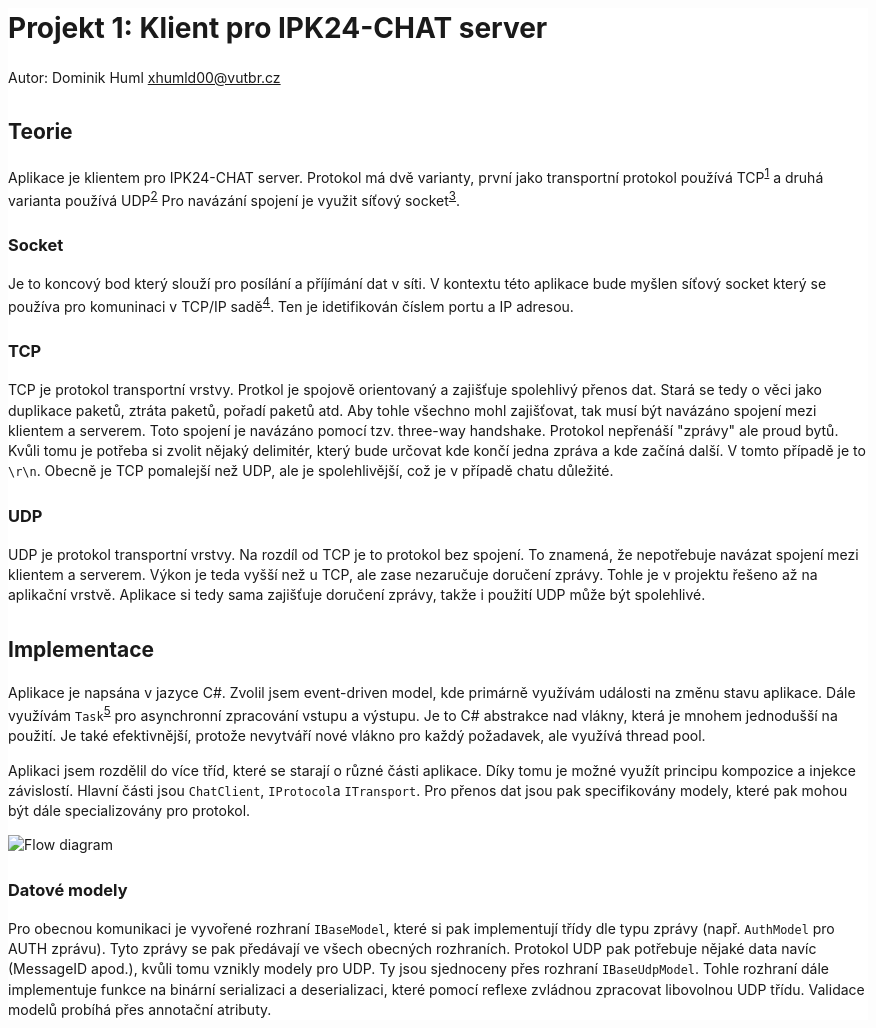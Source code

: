 # Projekt 1: Klient pro IPK24-CHAT server 
Autor: Dominik Huml <xhumld00@vutbr.cz>

## Teorie
Aplikace je klientem pro IPK24-CHAT server. Protokol má dvě varianty, první jako transportní protokol používá TCP<sup>[1]</sup> a druhá varianta používá UDP<sup>[2]</sup>
Pro navázání spojení je využit síťový socket<sup>[3]</sup>.

### Socket
Je to koncový bod který slouží pro posílání a příjímání dat v síti. V kontextu této aplikace bude myšlen síťový socket který se používa pro komuninaci
v TCP/IP sadě<sup>[4]</sup>. Ten je idetifikován číslem portu a IP adresou.

### TCP
TCP je protokol transportní vrstvy. Protkol je spojově orientovaný a zajišťuje spolehlivý přenos dat. Stará se tedy o věci jako duplikace paketů, ztráta paketů, pořadí paketů atd.
Aby tohle všechno mohl zajišťovat, tak musí být navázáno spojení mezi klientem a serverem. Toto spojení je navázáno pomocí tzv. three-way handshake. Protokol nepřenáší "zprávy" ale proud bytů.
Kvůli tomu je potřeba si zvolit nějaký delimitér, který bude určovat kde končí jedna zpráva a kde začíná další. V tomto případě je to `\r\n`.
Obecně je TCP pomalejší než UDP, ale je spolehlivější, což je v případě chatu důležité.

### UDP
UDP je protokol transportní vrstvy. Na rozdíl od TCP je to protokol bez spojení. To znamená, že nepotřebuje navázat spojení mezi klientem a serverem.
Výkon je teda vyšší než u TCP, ale zase nezaručuje doručení zprávy. Tohle je v projektu řešeno až na aplikační vrstvě. 
Aplikace si tedy sama zajišťuje doručení zprávy, takže i použití UDP může být spolehlivé.

## Implementace
Aplikace je napsána v jazyce C#. Zvolil jsem event-driven model, kde primárně využívám události na změnu stavu aplikace.
Dále využívám `Task`<sup>[5]</sup> pro asynchronní zpracování vstupu a výstupu. Je to C# abstrakce nad vlákny, která je mnohem jednodušší na použití.
Je také efektivnější, protože nevytváří nové vlákno pro každý požadavek, ale využívá thread pool.

Aplikaci jsem rozdělil do více tříd, které se starají o různé části aplikace. Díky tomu je možné využít principu kompozice a injekce závislostí.
Hlavní části jsou `ChatClient`, `IProtocol`a `ITransport`. Pro přenos dat jsou pak specifikovány modely, které pak mohou být dále specializovány pro protokol.

![Flow diagram](/ipk-project-1/App/Resources/flow.png "Flow")

### Datové modely
Pro obecnou komunikaci je vyvořené rozhraní `IBaseModel`, které si pak implementují třídy dle typu zprávy (např. `AuthModel` pro AUTH zprávu). Tyto zprávy se pak předávají ve všech obecných rozhraních. Protokol UDP pak potřebuje nějaké data navíc (MessageID apod.), kvůli tomu vznikly modely pro UDP. Ty jsou sjednoceny přes rozhraní `IBaseUdpModel`. Tohle rozhraní dále implementuje funkce na binární serializaci a deserializaci, které pomocí reflexe zvládnou zpracovat libovolnou UDP třídu. Validace modelů probíhá přes annotační atributy.


[1]: https://www.ietf.org/rfc/rfc0793.txt
[2]: https://www.ietf.org/rfc/rfc768.txt
[3]: https://www.ibm.com/docs/en/aix/7.1?topic=addresses-socket-in-tcpip
[4]: https://datatracker.ietf.org/doc/html/rfc1180 
[5]: https://learn.microsoft.com/en-us/dotnet/api/system.threading.tasks.task?view=net-8.0
[6]: https://www.wireshark.org/
[7]: https://www.commandlinux.com/man-page/man1/nc.1.html
[8]: https://xunit.net/
[9]: https://nsubstitute.github.io/